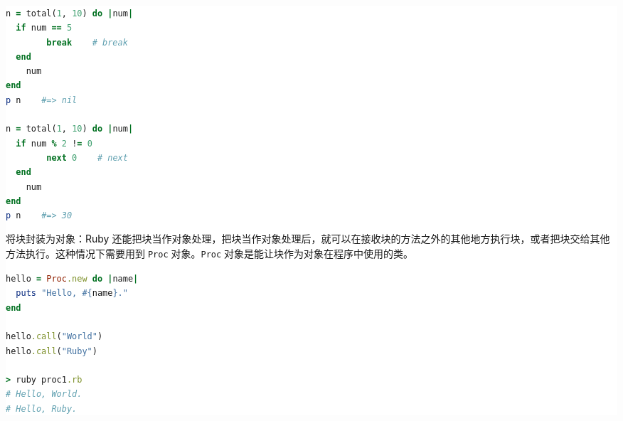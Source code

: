 ```ruby
n = total(1, 10) do |num|
  if num == 5
		break    # break
  end
	num
end
p n    #=> nil

n = total(1, 10) do |num|
  if num % 2 != 0
		next 0    # next
  end
	num
end
p n    #=> 30
```

将块封装为对象：Ruby 还能把块当作对象处理，把块当作对象处理后，就可以在接收块的方法之外的其他地方执行块，或者把块交给其他方法执行。这种情况下需要用到 `Proc` 对象。`Proc` 对象是能让块作为对象在程序中使用的类。

```ruby
hello = Proc.new do |name|
  puts "Hello, #{name}."
end

hello.call("World") 
hello.call("Ruby")

> ruby proc1.rb
# Hello, World.
# Hello, Ruby.
```











